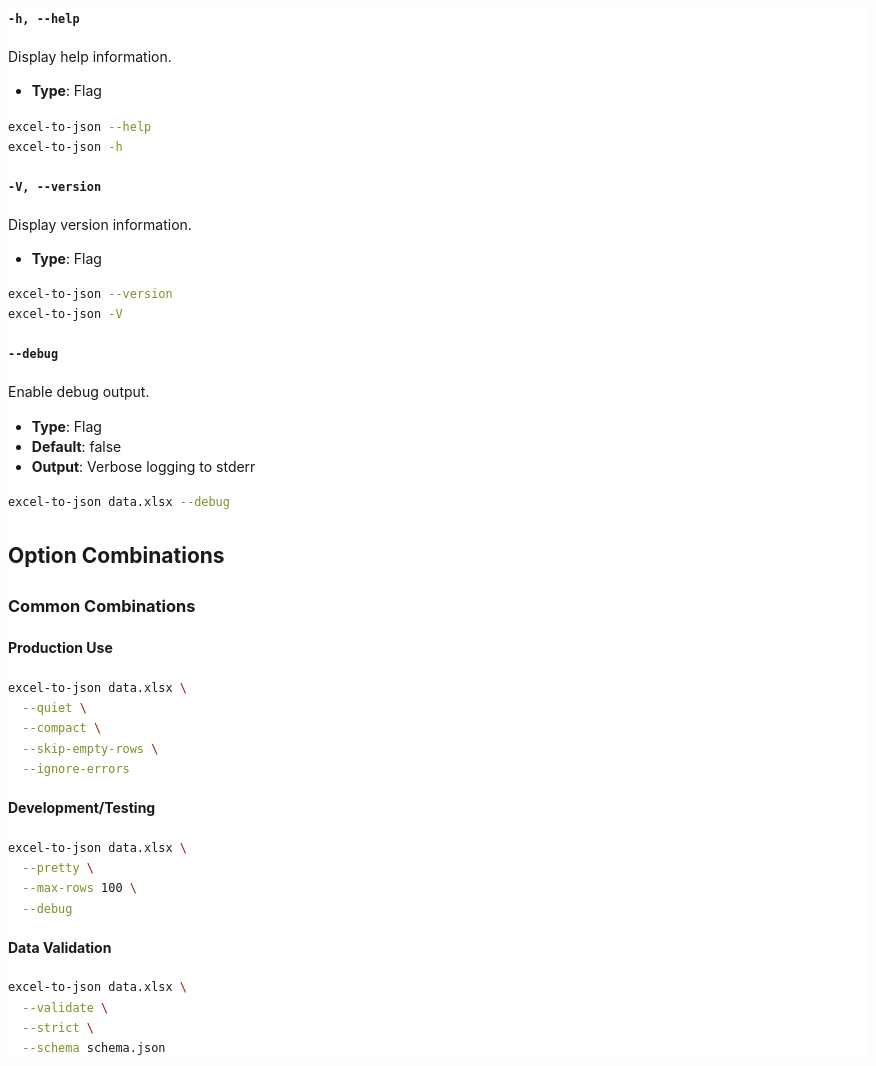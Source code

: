 #### `-h, --help`

Display help information.

- **Type**: Flag

```bash
excel-to-json --help
excel-to-json -h
```

#### `-V, --version`

Display version information.

- **Type**: Flag

```bash
excel-to-json --version
excel-to-json -V
```

#### `--debug`

Enable debug output.

- **Type**: Flag
- **Default**: false
- **Output**: Verbose logging to stderr

```bash
excel-to-json data.xlsx --debug
```

## Option Combinations

### Common Combinations

#### Production Use
```bash
excel-to-json data.xlsx \
  --quiet \
  --compact \
  --skip-empty-rows \
  --ignore-errors
```

#### Development/Testing
```bash
excel-to-json data.xlsx \
  --pretty \
  --max-rows 100 \
  --debug
```

#### Data Validation
```bash
excel-to-json data.xlsx \
  --validate \
  --strict \
  --schema schema.json
```
